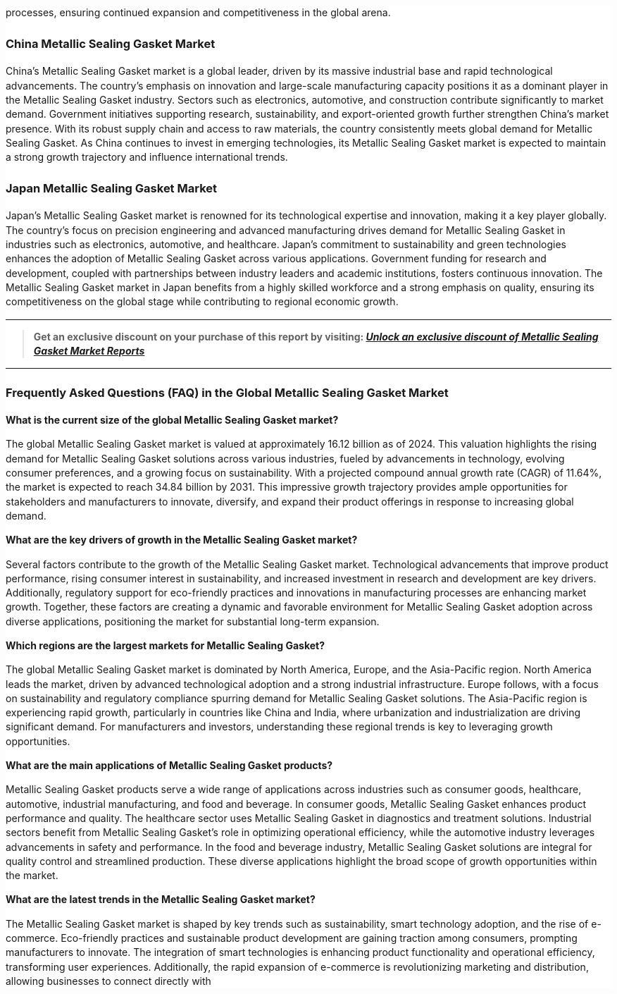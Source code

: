 processes, ensuring continued expansion and competitiveness in the global arena.</p><h3>China Metallic Sealing Gasket Market</h3><p>China&rsquo;s Metallic Sealing Gasket market is a global leader, driven by its massive industrial base and rapid technological advancements. The country&rsquo;s emphasis on innovation and large-scale manufacturing capacity positions it as a dominant player in the Metallic Sealing Gasket industry. Sectors such as electronics, automotive, and construction contribute significantly to market demand. Government initiatives supporting research, sustainability, and export-oriented growth further strengthen China&rsquo;s market presence. With its robust supply chain and access to raw materials, the country consistently meets global demand for Metallic Sealing Gasket. As China continues to invest in emerging technologies, its Metallic Sealing Gasket market is expected to maintain a strong growth trajectory and influence international trends.</p><h3>Japan Metallic Sealing Gasket Market</h3><p>Japan&rsquo;s Metallic Sealing Gasket market is renowned for its technological expertise and innovation, making it a key player globally. The country&rsquo;s focus on precision engineering and advanced manufacturing drives demand for Metallic Sealing Gasket in industries such as electronics, automotive, and healthcare. Japan&rsquo;s commitment to sustainability and green technologies enhances the adoption of Metallic Sealing Gasket across various applications. Government funding for research and development, coupled with partnerships between industry leaders and academic institutions, fosters continuous innovation. The Metallic Sealing Gasket market in Japan benefits from a highly skilled workforce and a strong emphasis on quality, ensuring its competitiveness on the global stage while contributing to regional economic growth.</p><hr /><blockquote><p><strong>Get an exclusive discount on your purchase of this report by visiting: <em><a href="://marketresearchpulse.com/ask-for-discount/40005?utm_source=Github&amp;utm_medium=0114">Unlock an exclusive discount of Metallic Sealing Gasket Market Reports</a></em>&nbsp;</strong></p></blockquote><hr /><h3>Frequently Asked Questions (FAQ) in the Global Metallic Sealing Gasket Market</h3><p><strong>What is the current size of the global Metallic Sealing Gasket market?</strong></p><p>The global Metallic Sealing Gasket market is valued at approximately 16.12 billion as of 2024. This valuation highlights the rising demand for Metallic Sealing Gasket solutions across various industries, fueled by advancements in technology, evolving consumer preferences, and a growing focus on sustainability. With a projected compound annual growth rate (CAGR) of 11.64%, the market is expected to reach 34.84 billion by 2031. This impressive growth trajectory provides ample opportunities for stakeholders and manufacturers to innovate, diversify, and expand their product offerings in response to increasing global demand.</p><p><strong>What are the key drivers of growth in the Metallic Sealing Gasket market?</strong></p><p>Several factors contribute to the growth of the Metallic Sealing Gasket market. Technological advancements that improve product performance, rising consumer interest in sustainability, and increased investment in research and development are key drivers. Additionally, regulatory support for eco-friendly practices and innovations in manufacturing processes are enhancing market growth. Together, these factors are creating a dynamic and favorable environment for Metallic Sealing Gasket adoption across diverse applications, positioning the market for substantial long-term expansion.</p><p><strong>Which regions are the largest markets for Metallic Sealing Gasket?</strong></p><p>The global Metallic Sealing Gasket market is dominated by North America, Europe, and the Asia-Pacific region. North America leads the market, driven by advanced technological adoption and a strong industrial infrastructure. Europe follows, with a focus on sustainability and regulatory compliance spurring demand for Metallic Sealing Gasket solutions. The Asia-Pacific region is experiencing rapid growth, particularly in countries like China and India, where urbanization and industrialization are driving significant demand. For manufacturers and investors, understanding these regional trends is key to leveraging growth opportunities.</p><p><strong>What are the main applications of Metallic Sealing Gasket products?</strong></p><p>Metallic Sealing Gasket products serve a wide range of applications across industries such as consumer goods, healthcare, automotive, industrial manufacturing, and food and beverage. In consumer goods, Metallic Sealing Gasket enhances product performance and quality. The healthcare sector uses Metallic Sealing Gasket in diagnostics and treatment solutions. Industrial sectors benefit from Metallic Sealing Gasket&rsquo;s role in optimizing operational efficiency, while the automotive industry leverages advancements in safety and performance. In the food and beverage industry, Metallic Sealing Gasket solutions are integral for quality control and streamlined production. These diverse applications highlight the broad scope of growth opportunities within the market.</p><p><strong>What are the latest trends in the Metallic Sealing Gasket market?</strong></p><p>The Metallic Sealing Gasket market is shaped by key trends such as sustainability, smart technology adoption, and the rise of e-commerce. Eco-friendly practices and sustainable product development are gaining traction among consumers, prompting manufacturers to innovate. The integration of smart technologies is enhancing product functionality and operational efficiency, transforming user experiences. Additionally, the rapid expansion of e-commerce is revolutionizing marketing and distribution, allowing businesses to connect directly with